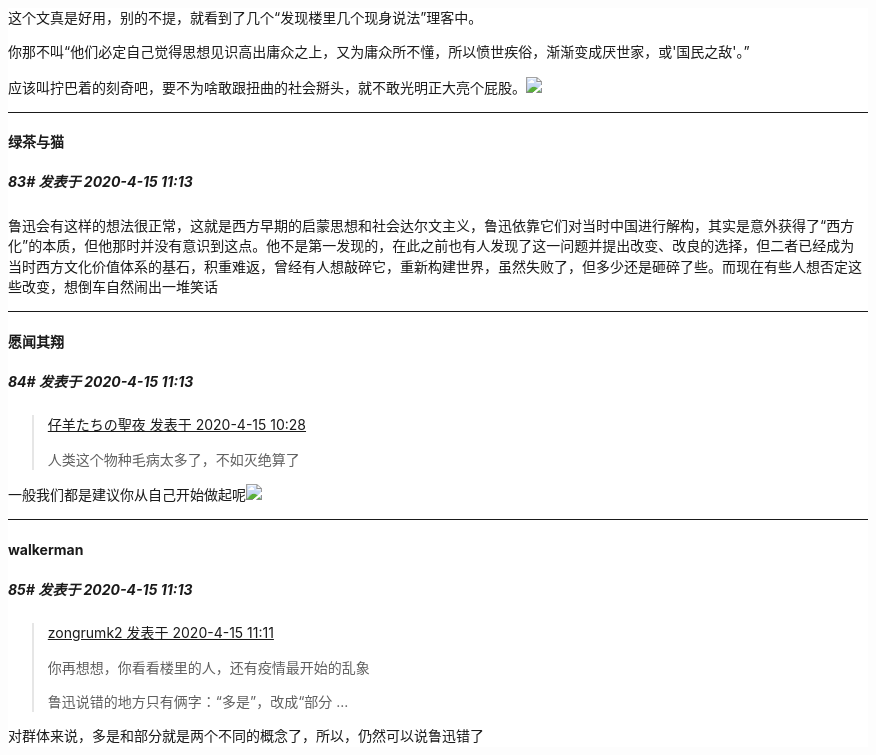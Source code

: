 


这个文真是好用，别的不提，就看到了几个“发现楼里几个现身说法”理客中。

你那不叫“他们必定自己觉得思想见识高出庸众之上，又为庸众所不懂，所以愤世疾俗，渐渐变成厌世家，或'国民之敌'。”

应该叫拧巴着的刻奇吧，要不为啥敢跟扭曲的社会掰头，就不敢光明正大亮个屁股。<img src="https://static.saraba1st.com/image/smiley/face2017/034.png" referrerpolicy="no-referrer">







*****

####  绿茶与猫  
##### 83#       发表于 2020-4-15 11:13




鲁迅会有这样的想法很正常，这就是西方早期的启蒙思想和社会达尔文主义，鲁迅依靠它们对当时中国进行解构，其实是意外获得了“西方化”的本质，但他那时并没有意识到这点。他不是第一发现的，在此之前也有人发现了这一问题并提出改变、改良的选择，但二者已经成为当时西方文化价值体系的基石，积重难返，曾经有人想敲碎它，重新构建世界，虽然失败了，但多少还是砸碎了些。而现在有些人想否定这些改变，想倒车自然闹出一堆笑话







*****

####  愿闻其翔  
##### 84#       发表于 2020-4-15 11:13



<blockquote><a href="httphttps://bbs.saraba1st.com/2b/forum.php?mod=redirect&amp;goto=findpost&amp;pid=47086092&amp;ptid=1924249" target="_blank">仔羊たちの聖夜 发表于 2020-4-15 10:28</a>

人类这个物种毛病太多了，不如灭绝算了</blockquote>
一般我们都是建议你从自己开始做起呢<img src="https://static.saraba1st.com/image/smiley/face2017/046.png" referrerpolicy="no-referrer">







*****

####  walkerman  
##### 85#       发表于 2020-4-15 11:13



<blockquote><a href="httphttps://bbs.saraba1st.com/2b/forum.php?mod=redirect&amp;goto=findpost&amp;pid=47086614&amp;ptid=1924249" target="_blank">zongrumk2 发表于 2020-4-15 11:11</a>

你再想想，你看看楼里的人，还有疫情最开始的乱象

鲁迅说错的地方只有俩字：“多是”，改成“部分 ...</blockquote>
对群体来说，多是和部分就是两个不同的概念了，所以，仍然可以说鲁迅错了

